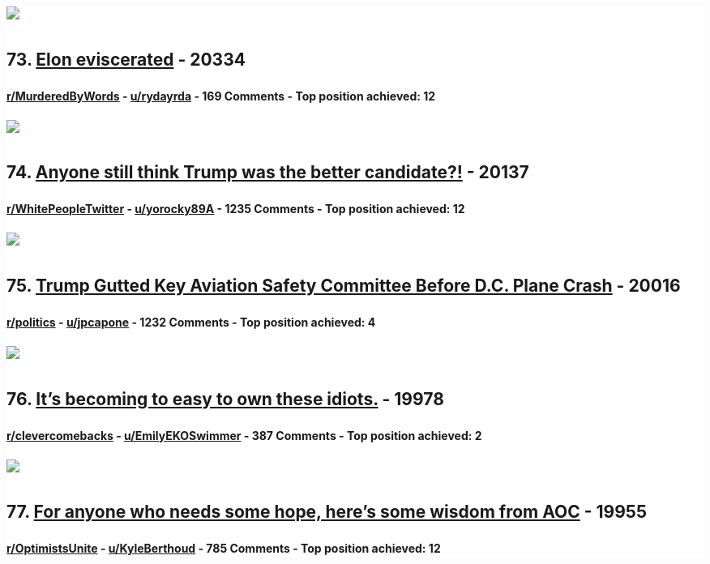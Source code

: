 <a href="https://i.redd.it/9380f6vov6ge1.png"><img src="https://b.thumbs.redditmedia.com/DMZsmw3Dq17MRmc2VyJljith_ITxBn3dIv3n-JSbRVU.jpg"></img></a>

## 73. [Elon eviscerated](http://reddit.com/r/MurderedByWords/comments/1idgoqt/elon_eviscerated/) - 20334
#### [r/MurderedByWords](http://reddit.com/r/MurderedByWords) - [u/rydayrda](http://reddit.com/u/rydayrda) - 169 Comments - Top position achieved: 12

<a href="https://i.redd.it/jix4dgjes2ge1.png"><img src="https://b.thumbs.redditmedia.com/gk6HUuqTx9Txz3x2MQRGSLwzagzQmdCdMAnvnb6mvTQ.jpg"></img></a>

## 74. [Anyone still think Trump was the better candidate?!](http://reddit.com/r/WhitePeopleTwitter/comments/1idcqdm/anyone_still_think_trump_was_the_better_candidate/) - 20137
#### [r/WhitePeopleTwitter](http://reddit.com/r/WhitePeopleTwitter) - [u/yorocky89A](http://reddit.com/u/yorocky89A) - 1235 Comments - Top position achieved: 12

<a href="https://i.redd.it/3s0o2c39s1ge1.jpeg"><img src="https://b.thumbs.redditmedia.com/ZNbATxnYJJnwNl9_zr9BYVxpq79U3JPft7-jH_REbAM.jpg"></img></a>

## 75. [Trump Gutted Key Aviation Safety Committee Before D.C. Plane Crash](http://reddit.com/r/politics/comments/1idotre/trump_gutted_key_aviation_safety_committee_before/) - 20016
#### [r/politics](http://reddit.com/r/politics) - [u/jpcapone](http://reddit.com/u/jpcapone) - 1232 Comments - Top position achieved: 4

<a href="https://newrepublic.com/post/190934/trump-aviation-safety-committee-dc-plane-crash"><img src="https://b.thumbs.redditmedia.com/Z1Aut0YfPMcCQifRx8cPSZTTK34kEzTLAphfrR40tCc.jpg"></img></a>

## 76. [It’s becoming to easy to own these idiots.](http://reddit.com/r/clevercomebacks/comments/1ie3f9h/its_becoming_to_easy_to_own_these_idiots/) - 19978
#### [r/clevercomebacks](http://reddit.com/r/clevercomebacks) - [u/EmilyEKOSwimmer](http://reddit.com/u/EmilyEKOSwimmer) - 387 Comments - Top position achieved: 2

<a href="https://i.redd.it/l6rb3iu5g8ge1.jpeg"><img src="https://a.thumbs.redditmedia.com/L-IXgJVcYaDv0SRi7JpkgXBkrLRmwkCvIjBlRcZ2G84.jpg"></img></a>

## 77. [For anyone who needs some hope, here’s some wisdom from AOC](http://reddit.com/r/OptimistsUnite/comments/1idn80m/for_anyone_who_needs_some_hope_heres_some_wisdom/) - 19955
#### [r/OptimistsUnite](http://reddit.com/r/OptimistsUnite) - [u/KyleBerthoud](http://reddit.com/u/KyleBerthoud) - 785 Comments - Top position achieved: 12
